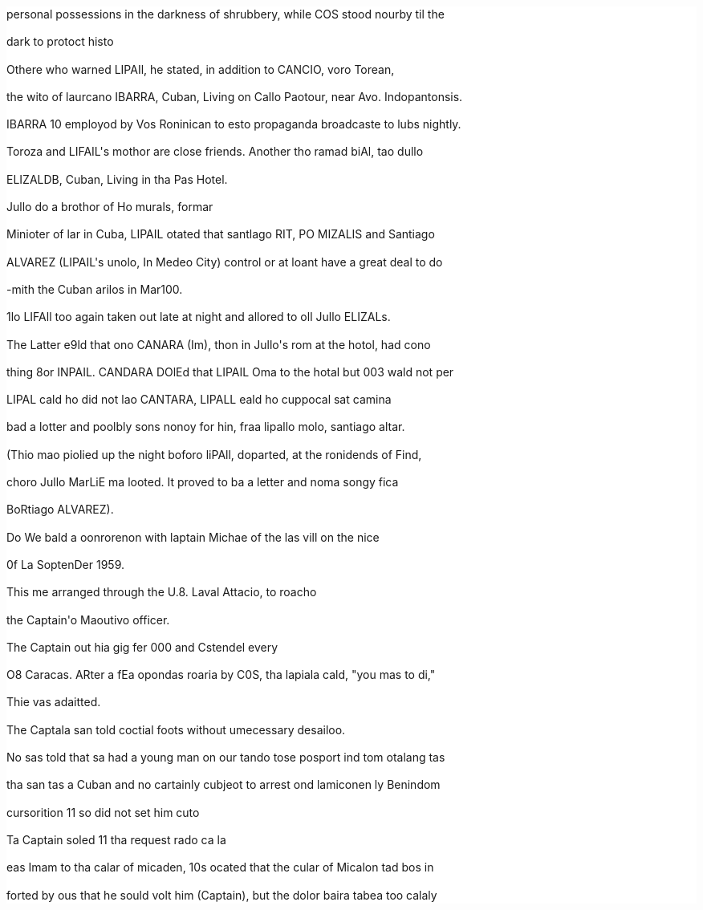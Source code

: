 personal possessions in the darkness of shrubbery, while COS stood nourby til the

dark to protoct histo

Othere who warned LIPAIl, he stated, in addition to CANCIO, voro Torean,

the wito of laurcano IBARRA, Cuban, Living on Callo Paotour, near Avo. Indopantonsis.

IBARRA 10 employod by Vos Roninican to esto propaganda broadcaste to lubs nightly.

Toroza and LIFAIL's mothor are close friends. Another tho ramad biAl, tao dullo

ELIZALDB, Cuban, Living in tha Pas Hotel.

Jullo do a brothor of Ho murals, formar

Minioter of lar in Cuba, LIPAIL otated that santlago RIT, PO MIZALIS and Santiago

ALVAREZ (LIPAIL's unolo, In Medeo City) control or at loant have a great deal to do

-mith the Cuban arilos in Mar100.

1lo LIFAll too again taken out late at night and allored to oll Jullo ELIZALs.

The Latter e9ld that ono CANARA (Im), thon in Jullo's rom at the hotol, had cono

thing 8or INPAIL. CANDARA DOlEd that LIPAIL Oma to the hotal but 003 wald not per

LIPAL cald ho did not lao CANTARA, LIPALL eald ho cuppocal sat camina

bad a lotter and poolbly sons nonoy for hin, fraa lipallo molo, santiago altar.

(Thio mao piolied up the night boforo liPAll, doparted, at the ronidends of Find,

choro Jullo MarLiE ma looted. It proved to ba a letter and noma songy fica

BoRtiago ALVAREZ).

Do We bald a oonrorenon with laptain Michae of the las vill on the nice

0f La SoptenDer 1959.

This me arranged through the U.8. Laval Attacio, to roacho

the Captain'o Maoutivo officer.

The Captain out hia gig fer 000 and Cstendel every

O8 Caracas. ARter a fEa opondas roaria by C0S, tha lapiala cald, "you mas to di,"

Thie vas adaitted.

The Captala san told coctial foots without umecessary desailoo.

No sas told that sa had a young man on our tando tose posport ind tom otalang tas

tha san tas a Cuban and no cartainly cubjeot to arrest ond lamiconen ly Benindom

cursorition 11 so did not set him cuto

Ta Captain soled 11 tha request rado ca la

eas Imam to tha calar of micaden, 10s ocated that the cular of Micalon tad bos in

forted by ous that he sould volt him (Captain), but the dolor baira tabea too calaly
